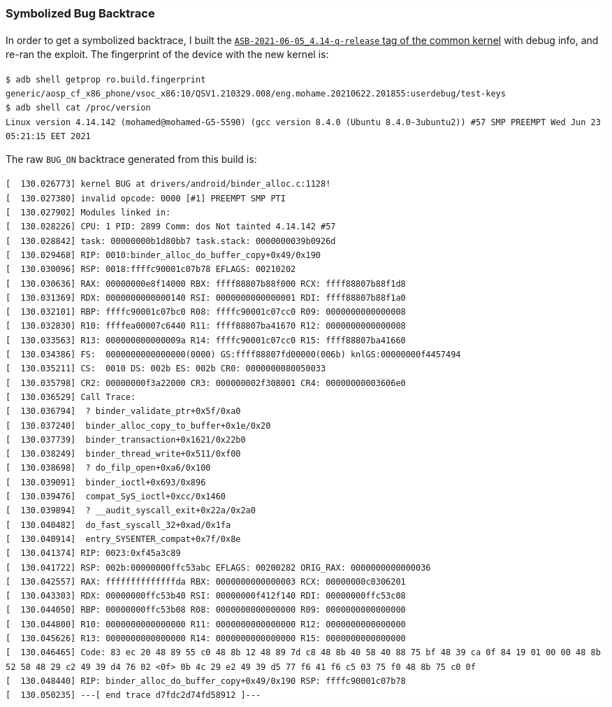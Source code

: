 ### Symbolized Bug Backtrace
In order to get a symbolized backtrace, I built the [`ASB-2021-06-05_4.14-q-release` tag of the common kernel](https://android.googlesource.com/kernel/common/+/refs/tags/ASB-2021-06-05_4.14-q-release)
with debug info, and re-ran the exploit. The fingerprint of the device with the new kernel is:
```
$ adb shell getprop ro.build.fingerprint
generic/aosp_cf_x86_phone/vsoc_x86:10/QSV1.210329.008/eng.mohame.20210622.201855:userdebug/test-keys
$ adb shell cat /proc/version
Linux version 4.14.142 (mohamed@mohamed-G5-5590) (gcc version 8.4.0 (Ubuntu 8.4.0-3ubuntu2)) #57 SMP PREEMPT Wed Jun 23 05:21:15 EET 2021
```

The raw `BUG_ON` backtrace generated from this build is:
```
[  130.026773] kernel BUG at drivers/android/binder_alloc.c:1128!
[  130.027380] invalid opcode: 0000 [#1] PREEMPT SMP PTI
[  130.027902] Modules linked in:
[  130.028226] CPU: 1 PID: 2899 Comm: dos Not tainted 4.14.142 #57
[  130.028842] task: 00000000b1d80bb7 task.stack: 0000000039b0926d
[  130.029468] RIP: 0010:binder_alloc_do_buffer_copy+0x49/0x190
[  130.030096] RSP: 0018:ffffc90001c07b78 EFLAGS: 00210202
[  130.030636] RAX: 00000000e8f14000 RBX: ffff88807b88f000 RCX: ffff88807b88f1d8
[  130.031369] RDX: 0000000000000140 RSI: 0000000000000001 RDI: ffff88807b88f1a0
[  130.032101] RBP: ffffc90001c07bc0 R08: ffffc90001c07cc0 R09: 0000000000000008
[  130.032830] R10: ffffea00007c6440 R11: ffff88807ba41670 R12: 0000000000000008
[  130.033563] R13: 000000000000009a R14: ffffc90001c07cc0 R15: ffff88807ba41660
[  130.034386] FS:  0000000000000000(0000) GS:ffff88807fd00000(006b) knlGS:00000000f4457494
[  130.035211] CS:  0010 DS: 002b ES: 002b CR0: 0000000080050033
[  130.035798] CR2: 00000000f3a22000 CR3: 000000002f308001 CR4: 00000000003606e0
[  130.036529] Call Trace:
[  130.036794]  ? binder_validate_ptr+0x5f/0xa0
[  130.037240]  binder_alloc_copy_to_buffer+0x1e/0x20
[  130.037739]  binder_transaction+0x1621/0x22b0
[  130.038249]  binder_thread_write+0x511/0xf00
[  130.038698]  ? do_filp_open+0xa6/0x100
[  130.039091]  binder_ioctl+0x693/0x896
[  130.039476]  compat_SyS_ioctl+0xcc/0x1460
[  130.039894]  ? __audit_syscall_exit+0x22a/0x2a0
[  130.040482]  do_fast_syscall_32+0xad/0x1fa
[  130.040914]  entry_SYSENTER_compat+0x7f/0x8e
[  130.041374] RIP: 0023:0xf45a3c89
[  130.041722] RSP: 002b:00000000ffc53abc EFLAGS: 00200282 ORIG_RAX: 0000000000000036
[  130.042557] RAX: ffffffffffffffda RBX: 0000000000000003 RCX: 00000000c0306201
[  130.043303] RDX: 00000000ffc53b40 RSI: 00000000f412f140 RDI: 00000000ffc53c08
[  130.044050] RBP: 00000000ffc53b08 R08: 0000000000000000 R09: 0000000000000000
[  130.044800] R10: 0000000000000000 R11: 0000000000000000 R12: 0000000000000000
[  130.045626] R13: 0000000000000000 R14: 0000000000000000 R15: 0000000000000000
[  130.046465] Code: 83 ec 20 48 89 55 c0 48 8b 12 48 89 7d c8 48 8b 40 58 40 88 75 bf 48 39 ca 0f 84 19 01 00 00 48 8b 52 58 48 29 c2 49 39 d4 76 02 <0f> 0b 4c 29 e2 49 39 d5 77 f6 41 f6 c5 03 75 f0 48 8b 75 c0 0f 
[  130.048440] RIP: binder_alloc_do_buffer_copy+0x49/0x190 RSP: ffffc90001c07b78
[  130.050235] ---[ end trace d7fdc2d74fd58912 ]---
```
